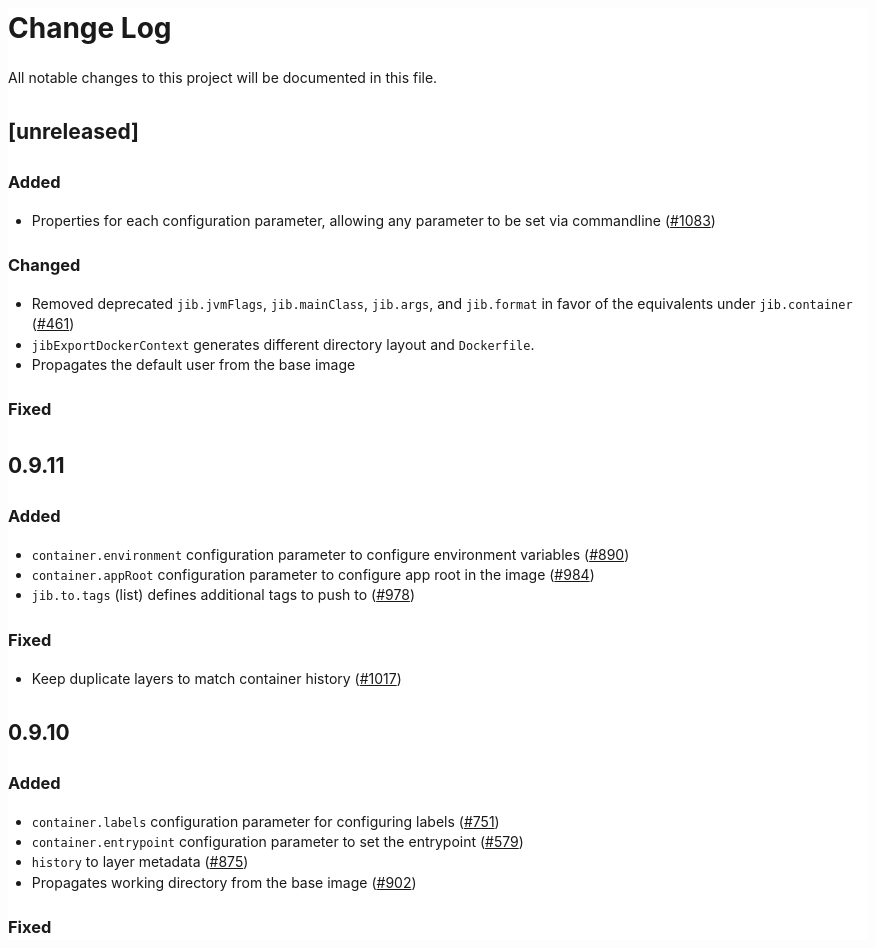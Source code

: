 # Change Log
All notable changes to this project will be documented in this file.

## [unreleased]

### Added

- Properties for each configuration parameter, allowing any parameter to be set via commandline ([#1083](https://github.com/GoogleContainerTools/jib/issues/1083))

### Changed

- Removed deprecated `jib.jvmFlags`, `jib.mainClass`, `jib.args`, and `jib.format` in favor of the equivalents under `jib.container` ([#461](https://github.com/GoogleContainerTools/jib/issues/461))
- `jibExportDockerContext` generates different directory layout and `Dockerfile`.
- Propagates the default user from the base image

### Fixed

## 0.9.11

### Added

- `container.environment` configuration parameter to configure environment variables ([#890](https://github.com/GoogleContainerTools/jib/issues/890))
- `container.appRoot` configuration parameter to configure app root in the image ([#984](https://github.com/GoogleContainerTools/jib/pull/984))
- `jib.to.tags` (list) defines additional tags to push to ([#978](https://github.com/GoogleContainerTools/jib/pull/978))

### Fixed

- Keep duplicate layers to match container history ([#1017](https://github.com/GoogleContainerTools/jib/pull/1017))

## 0.9.10

### Added

- `container.labels` configuration parameter for configuring labels ([#751](https://github.com/GoogleContainerTools/jib/issues/751))
- `container.entrypoint` configuration parameter to set the entrypoint ([#579](https://github.com/GoogleContainerTools/jib/issues/579))
- `history` to layer metadata ([#875](https://github.com/GoogleContainerTools/jib/issues/875))
- Propagates working directory from the base image ([#902](https://github.com/GoogleContainerTools/jib/pull/902))

### Fixed
